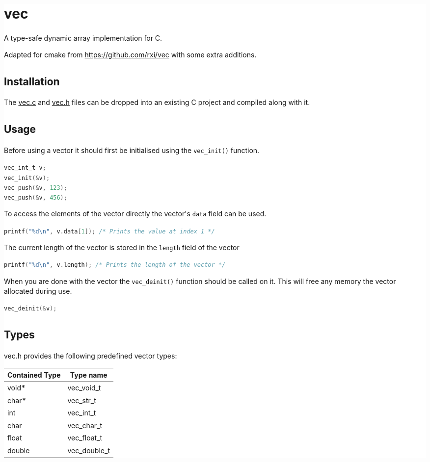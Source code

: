 # vec

A type-safe dynamic array implementation for C.

Adapted for cmake from https://github.com/rxi/vec with some extra additions.

## Installation

The [vec.c](src/vec.c?raw=1) and [vec.h](src/vec.h?raw=1) files can be dropped
into an existing C project and compiled along with it.


## Usage
Before using a vector it should first be initialised using the `vec_init()`
function.
```c
vec_int_t v;
vec_init(&v);
vec_push(&v, 123);
vec_push(&v, 456);
```

To access the elements of the vector directly the vector's `data` field can be
used.

```c
printf("%d\n", v.data[1]); /* Prints the value at index 1 */
```

The current length of the vector is stored in the `length` field of the vector

```c
printf("%d\n", v.length); /* Prints the length of the vector */
```

When you are done with the vector the `vec_deinit()` function should be called
on it. This will free any memory the vector allocated during use.

```c
vec_deinit(&v);
```


## Types
vec.h provides the following predefined vector types:

| Contained Type  | Type name     |
|-----------------|---------------|
| void*           | vec_void_t    |
| char*           | vec_str_t     |
| int             | vec_int_t     |
| char            | vec_char_t    |
| float           | vec_float_t   |
| double          | vec_double_t  |
